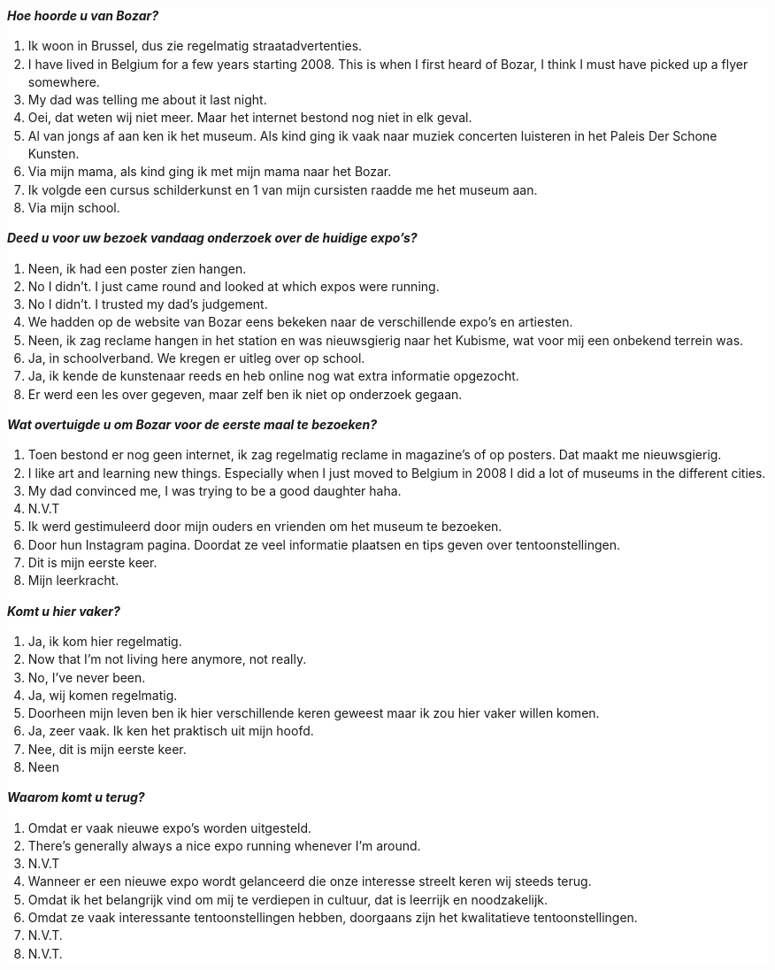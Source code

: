 ***Hoe hoorde u van Bozar?***

1. Ik woon in Brussel, dus zie regelmatig straatadvertenties.
1. I have lived in Belgium for a few years starting 2008. This is when I first heard of Bozar, I think I must have picked up a flyer somewhere.
1. My dad was telling me about it last night.
1. Oei, dat weten wij niet meer. Maar het internet bestond nog niet in elk geval.
1. Al van jongs af aan ken ik het museum. Als kind ging ik vaak naar muziek concerten luisteren in het Paleis Der Schone Kunsten.
1. Via mijn mama, als kind ging ik met mijn mama naar het Bozar.
1. Ik volgde een cursus schilderkunst en 1 van mijn cursisten raadde me het museum aan.
1. Via mijn school.

***Deed u voor uw bezoek vandaag onderzoek over de huidige expo’s?***

1. Neen, ik had een poster zien hangen.
1. No I didn’t. I just came round and looked at which expos were running.
1. No I didn’t. I trusted my dad’s judgement.
1. We hadden op de website van Bozar eens bekeken naar de verschillende expo’s en artiesten.
1. Neen, ik zag reclame hangen in het station en was nieuwsgierig naar het Kubisme, wat voor mij een onbekend terrein was. 
1. Ja, in schoolverband. We kregen er uitleg over op school.
1. Ja, ik kende de kunstenaar reeds en heb online nog wat extra informatie opgezocht.
1. Er werd een les over gegeven, maar zelf ben ik niet op onderzoek gegaan.

***Wat overtuigde u om Bozar voor de eerste maal te bezoeken?***

1. Toen bestond er nog geen internet, ik zag regelmatig reclame in magazine’s of op posters. Dat maakt me nieuwsgierig.
1. I like art and learning new things. Especially when I just moved to Belgium in 2008 I did a lot of museums in the different cities.
1. My dad convinced me, I was trying to be a good daughter haha.
1. N.V.T
1. Ik werd gestimuleerd door mijn ouders en vrienden om het museum te bezoeken.
1. Door hun Instagram pagina. Doordat ze veel informatie plaatsen en tips geven over tentoonstellingen.
1. Dit is mijn eerste keer.
1. Mijn leerkracht.

***Komt u hier vaker?***

1. Ja, ik kom hier regelmatig.
1. Now that I’m not living here anymore, not really.
1. No, I’ve never been.
1. Ja, wij komen regelmatig.
1. Doorheen mijn leven ben ik hier verschillende keren geweest maar ik zou hier vaker willen komen.
1. Ja, zeer vaak. Ik ken het praktisch uit mijn hoofd.
1. Nee, dit is mijn eerste keer.
1. Neen

***Waarom komt u terug?***

1. Omdat er vaak nieuwe expo’s worden uitgesteld.
1. There’s generally always a nice expo running whenever I’m around.
1. N.V.T
1. Wanneer er een nieuwe expo wordt gelanceerd die onze interesse streelt keren wij steeds terug.
1. Omdat ik het belangrijk vind om mij te verdiepen in cultuur, dat is leerrijk en noodzakelijk.
1. Omdat ze vaak interessante tentoonstellingen hebben, doorgaans zijn het kwalitatieve tentoonstellingen.
1. N.V.T.
1. N.V.T.
